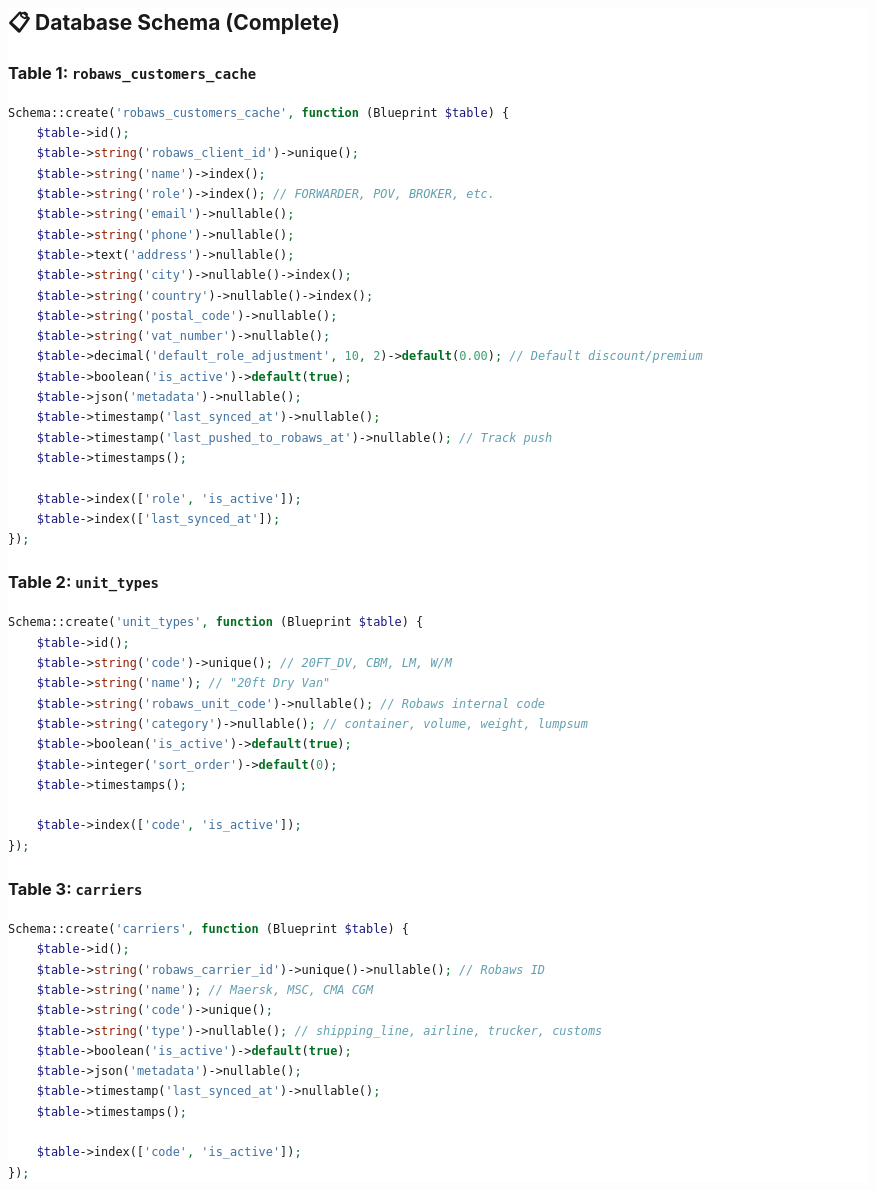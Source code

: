 ## 📋 Database Schema (Complete)

### Table 1: `robaws_customers_cache`

```php
Schema::create('robaws_customers_cache', function (Blueprint $table) {
    $table->id();
    $table->string('robaws_client_id')->unique();
    $table->string('name')->index();
    $table->string('role')->index(); // FORWARDER, POV, BROKER, etc.
    $table->string('email')->nullable();
    $table->string('phone')->nullable();
    $table->text('address')->nullable();
    $table->string('city')->nullable()->index();
    $table->string('country')->nullable()->index();
    $table->string('postal_code')->nullable();
    $table->string('vat_number')->nullable();
    $table->decimal('default_role_adjustment', 10, 2)->default(0.00); // Default discount/premium
    $table->boolean('is_active')->default(true);
    $table->json('metadata')->nullable();
    $table->timestamp('last_synced_at')->nullable();
    $table->timestamp('last_pushed_to_robaws_at')->nullable(); // Track push
    $table->timestamps();
    
    $table->index(['role', 'is_active']);
    $table->index(['last_synced_at']);
});
```

### Table 2: `unit_types`

```php
Schema::create('unit_types', function (Blueprint $table) {
    $table->id();
    $table->string('code')->unique(); // 20FT_DV, CBM, LM, W/M
    $table->string('name'); // "20ft Dry Van"
    $table->string('robaws_unit_code')->nullable(); // Robaws internal code
    $table->string('category')->nullable(); // container, volume, weight, lumpsum
    $table->boolean('is_active')->default(true);
    $table->integer('sort_order')->default(0);
    $table->timestamps();
    
    $table->index(['code', 'is_active']);
});
```

### Table 3: `carriers`

```php
Schema::create('carriers', function (Blueprint $table) {
    $table->id();
    $table->string('robaws_carrier_id')->unique()->nullable(); // Robaws ID
    $table->string('name'); // Maersk, MSC, CMA CGM
    $table->string('code')->unique();
    $table->string('type')->nullable(); // shipping_line, airline, trucker, customs
    $table->boolean('is_active')->default(true);
    $table->json('metadata')->nullable();
    $table->timestamp('last_synced_at')->nullable();
    $table->timestamps();
    
    $table->index(['code', 'is_active']);
});
```
